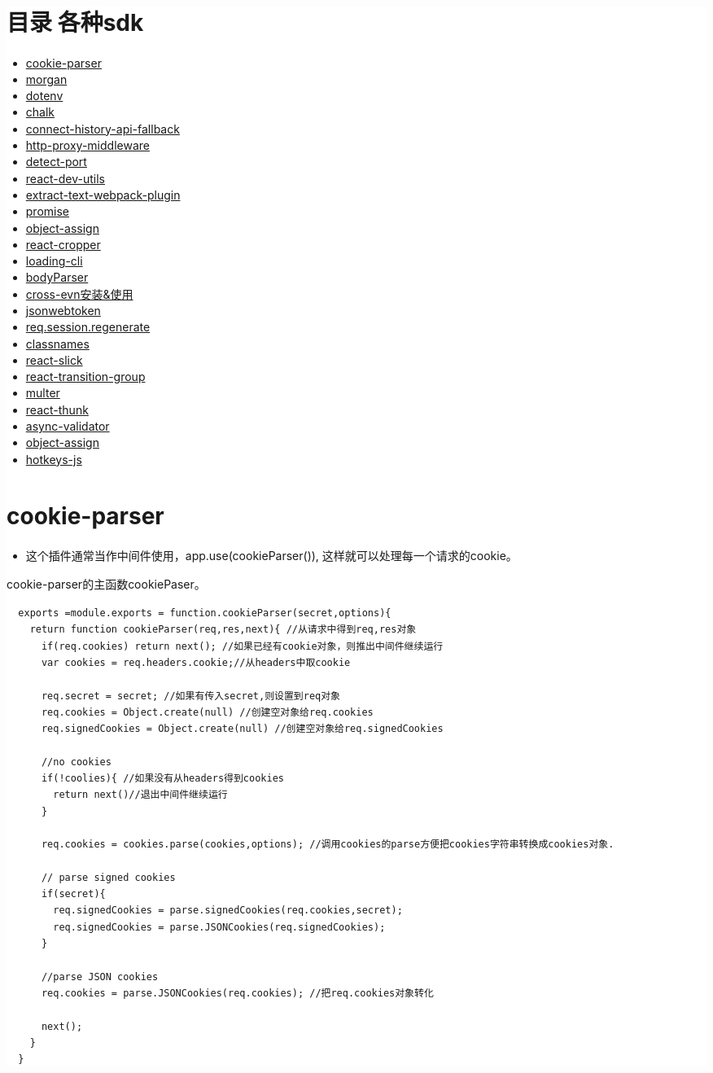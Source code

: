 # 目录 各种sdk

- [cookie-parser](#cookie-parser)
- [morgan](#morgan)
- [dotenv](#dotenv)
- [chalk](#chalk)
- [connect-history-api-fallback](#connect-history-api-fallback)
- [http-proxy-middleware](#http-proxy-middleware)
- [detect-port](#detect-port)
- [react-dev-utils](#react-dev-utils)
- [extract-text-webpack-plugin](#extract-text-webpack-plugin)
- [promise](#promise)
- [object-assign](#object-assign)
- [react-cropper](#react-cropper)
- [loading-cli](#loading-cli)
- [bodyParser](#bodyParser)
- [cross-evn安装&使用](#cross-evn安装&使用)
- [jsonwebtoken](#jsonwebtoken)
- [req.session.regenerate](#reqreq.session.regenerate)
- [classnames](#classnames)
- [react-slick](#react-slick)
- [react-transition-group](#react-transition-group)
- [multer](#multer)
- [react-thunk](#react-thunk)
- [async-validator](#async-validator)
- [object-assign](#object-assign)
- [hotkeys-js](#hotkeys-js)


# cookie-parser

- 这个插件通常当作中间件使用，app.use(cookieParser()), 这样就可以处理每一个请求的cookie。  

cookie-parser的主函数cookiePaser。  
```
  exports =module.exports = function.cookieParser(secret,options){
    return function cookieParser(req,res,next){ //从请求中得到req,res对象
      if(req.cookies) return next(); //如果已经有cookie对象，则推出中间件继续运行
      var cookies = req.headers.cookie;//从headers中取cookie

      req.secret = secret; //如果有传入secret,则设置到req对象
      req.cookies = Object.create(null) //创建空对象给req.cookies
      req.signedCookies = Object.create(null) //创建空对象给req.signedCookies

      //no cookies
      if(!coolies){ //如果没有从headers得到cookies
        return next()//退出中间件继续运行
      }

      req.cookies = cookies.parse(cookies,options); //调用cookies的parse方便把cookies字符串转换成cookies对象.

      // parse signed cookies
      if(secret){
        req.signedCookies = parse.signedCookies(req.cookies,secret);
        req.signedCookies = parse.JSONCookies(req.signedCookies);
      }

      //parse JSON cookies
      req.cookies = parse.JSONCookies(req.cookies); //把req.cookies对象转化

      next();
    }
  }
```